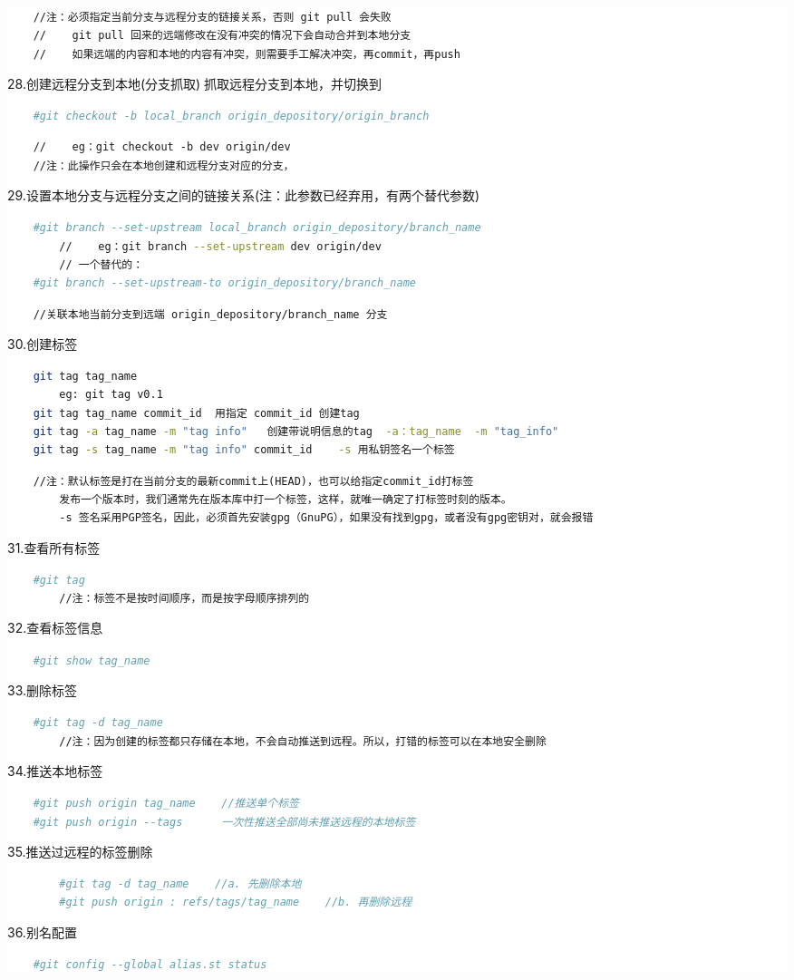         //注：必须指定当前分支与远程分支的链接关系，否则 git pull 会失败
        //    git pull 回来的远端修改在没有冲突的情况下会自动合并到本地分支
        //    如果远端的内容和本地的内容有冲突，则需要手工解决冲突，再commit，再push
28.创建远程分支到本地(分支抓取)
    抓取远程分支到本地，并切换到
    
```sh
    #git checkout -b local_branch origin_depository/origin_branch
```

        //    eg：git checkout -b dev origin/dev
        //注：此操作只会在本地创建和远程分支对应的分支，
29.设置本地分支与远程分支之间的链接关系(注：此参数已经弃用，有两个替代参数)

```sh
    #git branch --set-upstream local_branch origin_depository/branch_name
        //    eg：git branch --set-upstream dev origin/dev
        // 一个替代的：
    #git branch --set-upstream-to origin_depository/branch_name
```

        //关联本地当前分支到远端 origin_depository/branch_name 分支
30.创建标签

```sh
    git tag tag_name
        eg: git tag v0.1
    git tag tag_name commit_id  用指定 commit_id 创建tag
    git tag -a tag_name -m "tag info"   创建带说明信息的tag  -a：tag_name  -m "tag_info"
    git tag -s tag_name -m "tag info" commit_id    -s 用私钥签名一个标签
```

        //注：默认标签是打在当前分支的最新commit上(HEAD)，也可以给指定commit_id打标签
            发布一个版本时，我们通常先在版本库中打一个标签，这样，就唯一确定了打标签时刻的版本。
            -s 签名采用PGP签名，因此，必须首先安装gpg（GnuPG），如果没有找到gpg，或者没有gpg密钥对，就会报错
31.查看所有标签

```sh
    #git tag
        //注：标签不是按时间顺序，而是按字母顺序排列的
```

32.查看标签信息

```sh
    #git show tag_name
```

33.删除标签

```sh
    #git tag -d tag_name
        //注：因为创建的标签都只存储在本地，不会自动推送到远程。所以，打错的标签可以在本地安全删除
```

34.推送本地标签

```sh
    #git push origin tag_name    //推送单个标签
    #git push origin --tags      一次性推送全部尚未推送远程的本地标签
```

35.推送过远程的标签删除

```sh
        #git tag -d tag_name    //a. 先删除本地
        #git push origin : refs/tags/tag_name    //b. 再删除远程
```

36.别名配置

```sh
    #git config --global alias.st status
```